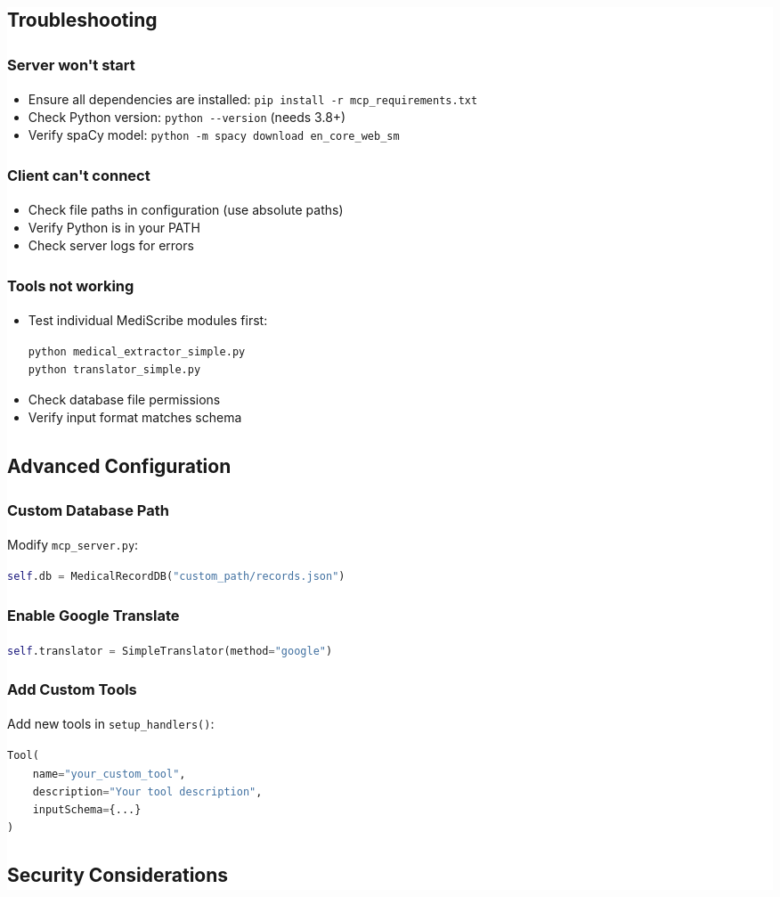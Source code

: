## Troubleshooting

### Server won't start
- Ensure all dependencies are installed: `pip install -r mcp_requirements.txt`
- Check Python version: `python --version` (needs 3.8+)
- Verify spaCy model: `python -m spacy download en_core_web_sm`

### Client can't connect
- Check file paths in configuration (use absolute paths)
- Verify Python is in your PATH
- Check server logs for errors

### Tools not working
- Test individual MediScribe modules first:
  ```bash
  python medical_extractor_simple.py
  python translator_simple.py
  ```
- Check database file permissions
- Verify input format matches schema

## Advanced Configuration

### Custom Database Path

Modify `mcp_server.py`:

```python
self.db = MedicalRecordDB("custom_path/records.json")
```

### Enable Google Translate

```python
self.translator = SimpleTranslator(method="google")
```

### Add Custom Tools

Add new tools in `setup_handlers()`:

```python
Tool(
    name="your_custom_tool",
    description="Your tool description",
    inputSchema={...}
)
```

## Security Considerations
